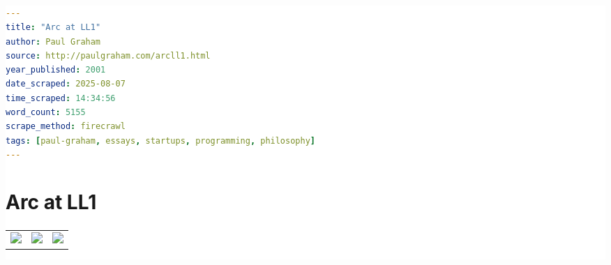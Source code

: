 ```yaml
---
title: "Arc at LL1"
author: Paul Graham
source: http://paulgraham.com/arcll1.html
year_published: 2001
date_scraped: 2025-08-07
time_scraped: 14:34:56
word_count: 5155
scrape_method: firecrawl
tags: [paul-graham, essays, startups, programming, philosophy]
---
```


# Arc at LL1

|     |     |     |
| --- | --- | --- |
| ![](https://s.turbifycdn.com/aah/paulgraham/essays-5.gif) | ![](https://sep.turbifycdn.com/ca/Img/trans_1x1.gif) | [![](https://s.turbifycdn.com/aah/paulgraham/essays-6.gif)](https://paulgraham.com/index.html)

|     |
| --- |